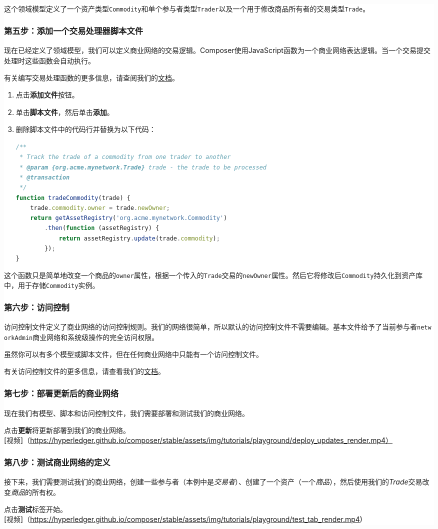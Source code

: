    这个领域模型定义了一个资产类型`Commodity`和单个参与者类型`Trader`以及一个用于修改商品所有者的交易类型`Trade`。

### 第五步：添加一个交易处理器脚本文件

现在已经定义了领域模型，我们可以定义商业网络的交易逻辑。Composer使用JavaScript函数为一个商业网络表达逻辑。当一个交易提交处理时这些函数会自动执行。

有关编写交易处理函数的更多信息，请查阅我们的[文档](https://hyperledger.github.io/composer/stable/reference/js_scripts.html)。

1. 点击**添加文件**按钮。

2. 单击**脚本文件**，然后单击**添加**。

3. 删除脚本文件中的代码行并替换为以下代码：
   ```javascript
   /**
    * Track the trade of a commodity from one trader to another
    * @param {org.acme.mynetwork.Trade} trade - the trade to be processed
    * @transaction
    */
   function tradeCommodity(trade) {
       trade.commodity.owner = trade.newOwner;
       return getAssetRegistry('org.acme.mynetwork.Commodity')
           .then(function (assetRegistry) {
               return assetRegistry.update(trade.commodity);
           });
   }
   ```

这个函数只是简单地改变一个商品的`owner`属性，根据一个传入的`Trade`交易的`newOwner`属性。然后它将修改后`Commodity`持久化到资产库中，用于存储`Commodity`实例。

### 第六步：访问控制

访问控制文件定义了商业网络的访问控制规则。我们的网络很简单，所以默认的访问控制文件不需要编辑。基本文件给予了当前参与者`networkAdmin`商业网络和系统级操作的完全访问权限。

虽然你可以有多个模型或脚本文件，但在任何商业网络中只能有一个访问控制文件。

有关访问控制文件的更多信息，请查看我们的[文档](https://hyperledger.github.io/composer/stable/reference/acl_language.html)。

### 第七步：部署更新后的商业网络

现在我们有模型、脚本和访问控制文件，我们需要部署和测试我们的商业网络。

点击**更新**将更新部署到我们的商业网络。  
[视频]（https://hyperledger.github.io/composer/stable/assets/img/tutorials/playground/deploy_updates_render.mp4）  
### 第八步：测试商业网络的定义

接下来，我们需要测试我们的商业网络，创建一些参与者（本例中是*交易者*）、创建了一个资产（一个*商品*），然后使用我们的*Trade*交易改变*商品*的所有权。

点击**测试**标签开始。  
[视频]（https://hyperledger.github.io/composer/stable/assets/img/tutorials/playground/test_tab_render.mp4)  
